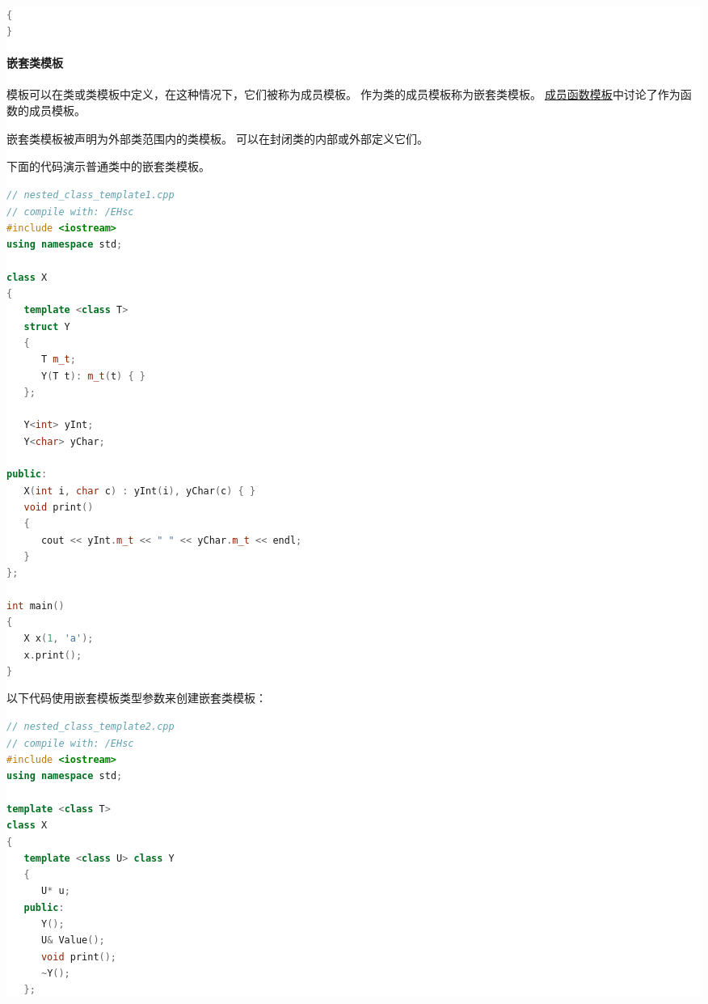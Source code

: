 ```c++
{
}
```

#### 嵌套类模板

模板可以在类或类模板中定义，在这种情况下，它们被称为成员模板。 作为类的成员模板称为嵌套类模板。 [成员函数模板](https://learn.microsoft.com/zh-cn/cpp/cpp/member-function-templates?view=msvc-170)中讨论了作为函数的成员模板。

嵌套类模板被声明为外部类范围内的类模板。 可以在封闭类的内部或外部定义它们。

下面的代码演示普通类中的嵌套类模板。

```c++
// nested_class_template1.cpp
// compile with: /EHsc
#include <iostream>
using namespace std;

class X
{
   template <class T>
   struct Y
   {
      T m_t;
      Y(T t): m_t(t) { }
   };

   Y<int> yInt;
   Y<char> yChar;

public:
   X(int i, char c) : yInt(i), yChar(c) { }
   void print()
   {
      cout << yInt.m_t << " " << yChar.m_t << endl;
   }
};

int main()
{
   X x(1, 'a');
   x.print();
}
```

以下代码使用嵌套模板类型参数来创建嵌套类模板：

```c++
// nested_class_template2.cpp
// compile with: /EHsc
#include <iostream>
using namespace std;

template <class T>
class X
{
   template <class U> class Y
   {
      U* u;
   public:
      Y();
      U& Value();
      void print();
      ~Y();
   };
```